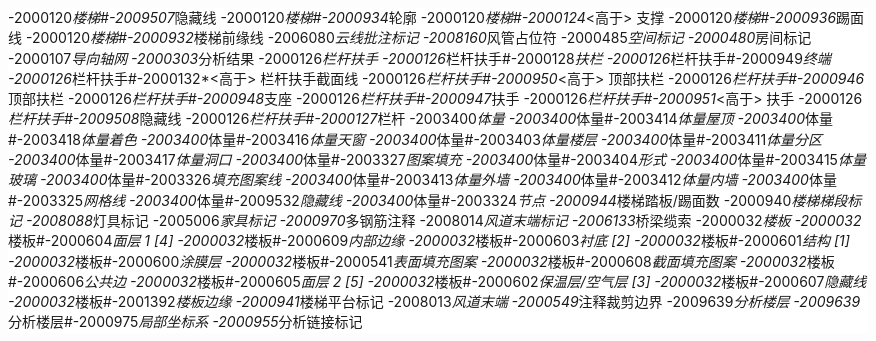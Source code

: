 -2000120*楼梯#-2009507*隐藏线
-2000120*楼梯#-2000934*轮廓
-2000120*楼梯#-2000124*<高于> 支撑
-2000120*楼梯#-2000936*踢面线
-2000120*楼梯#-2000932*楼梯前缘线
-2006080*云线批注标记
-2008160*风管占位符
-2000485*空间标记
-2000480*房间标记
-2000107*导向轴网
-2000303*分析结果
-2000126*栏杆扶手
-2000126*栏杆扶手#-2000128*扶栏
-2000126*栏杆扶手#-2000949*终端
-2000126*栏杆扶手#-2000132*<高于> 栏杆扶手截面线
-2000126*栏杆扶手#-2000950*<高于> 顶部扶栏
-2000126*栏杆扶手#-2000946*顶部扶栏
-2000126*栏杆扶手#-2000948*支座
-2000126*栏杆扶手#-2000947*扶手
-2000126*栏杆扶手#-2000951*<高于> 扶手
-2000126*栏杆扶手#-2009508*隐藏线
-2000126*栏杆扶手#-2000127*栏杆
-2003400*体量
-2003400*体量#-2003414*体量屋顶
-2003400*体量#-2003418*体量着色
-2003400*体量#-2003416*体量天窗
-2003400*体量#-2003403*体量楼层
-2003400*体量#-2003411*体量分区
-2003400*体量#-2003417*体量洞口
-2003400*体量#-2003327*图案填充
-2003400*体量#-2003404*形式
-2003400*体量#-2003415*体量玻璃
-2003400*体量#-2003326*填充图案线
-2003400*体量#-2003413*体量外墙
-2003400*体量#-2003412*体量内墙
-2003400*体量#-2003325*网格线
-2003400*体量#-2009532*隐藏线
-2003400*体量#-2003324*节点
-2000944*楼梯踏板/踢面数
-2000940*楼梯梯段标记
-2008088*灯具标记
-2005006*家具标记
-2000970*多钢筋注释
-2008014*风道末端标记
-2006133*桥梁缆索
-2000032*楼板
-2000032*楼板#-2000604*面层 1 [4]
-2000032*楼板#-2000609*内部边缘
-2000032*楼板#-2000603*衬底 [2]
-2000032*楼板#-2000601*结构 [1]
-2000032*楼板#-2000600*涂膜层
-2000032*楼板#-2000541*表面填充图案
-2000032*楼板#-2000608*截面填充图案
-2000032*楼板#-2000606*公共边
-2000032*楼板#-2000605*面层 2 [5]
-2000032*楼板#-2000602*保温层/空气层 [3]
-2000032*楼板#-2000607*隐藏线
-2000032*楼板#-2001392*楼板边缘
-2000941*楼梯平台标记
-2008013*风道末端
-2000549*注释裁剪边界
-2009639*分析楼层
-2009639*分析楼层#-2000975*局部坐标系
-2000955*分析链接标记